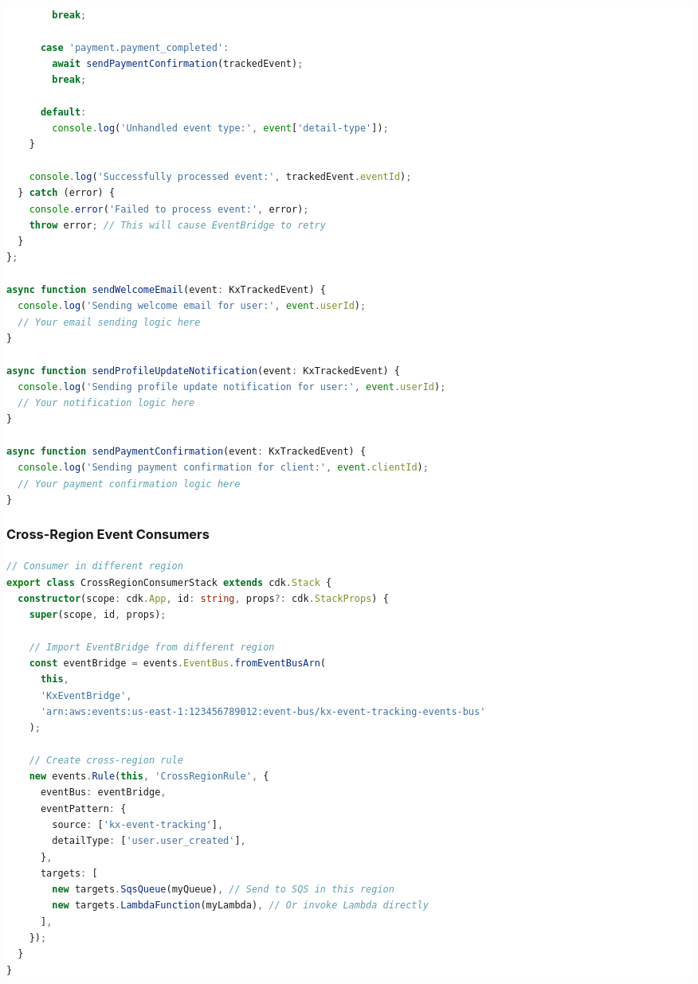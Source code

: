 ```typescript
        break;
        
      case 'payment.payment_completed':
        await sendPaymentConfirmation(trackedEvent);
        break;
        
      default:
        console.log('Unhandled event type:', event['detail-type']);
    }
    
    console.log('Successfully processed event:', trackedEvent.eventId);
  } catch (error) {
    console.error('Failed to process event:', error);
    throw error; // This will cause EventBridge to retry
  }
};

async function sendWelcomeEmail(event: KxTrackedEvent) {
  console.log('Sending welcome email for user:', event.userId);
  // Your email sending logic here
}

async function sendProfileUpdateNotification(event: KxTrackedEvent) {
  console.log('Sending profile update notification for user:', event.userId);
  // Your notification logic here
}

async function sendPaymentConfirmation(event: KxTrackedEvent) {
  console.log('Sending payment confirmation for client:', event.clientId);
  // Your payment confirmation logic here
}
```

### Cross-Region Event Consumers

```typescript
// Consumer in different region
export class CrossRegionConsumerStack extends cdk.Stack {
  constructor(scope: cdk.App, id: string, props?: cdk.StackProps) {
    super(scope, id, props);

    // Import EventBridge from different region
    const eventBridge = events.EventBus.fromEventBusArn(
      this,
      'KxEventBridge',
      'arn:aws:events:us-east-1:123456789012:event-bus/kx-event-tracking-events-bus'
    );

    // Create cross-region rule
    new events.Rule(this, 'CrossRegionRule', {
      eventBus: eventBridge,
      eventPattern: {
        source: ['kx-event-tracking'],
        detailType: ['user.user_created'],
      },
      targets: [
        new targets.SqsQueue(myQueue), // Send to SQS in this region
        new targets.LambdaFunction(myLambda), // Or invoke Lambda directly
      ],
    });
  }
}
```
